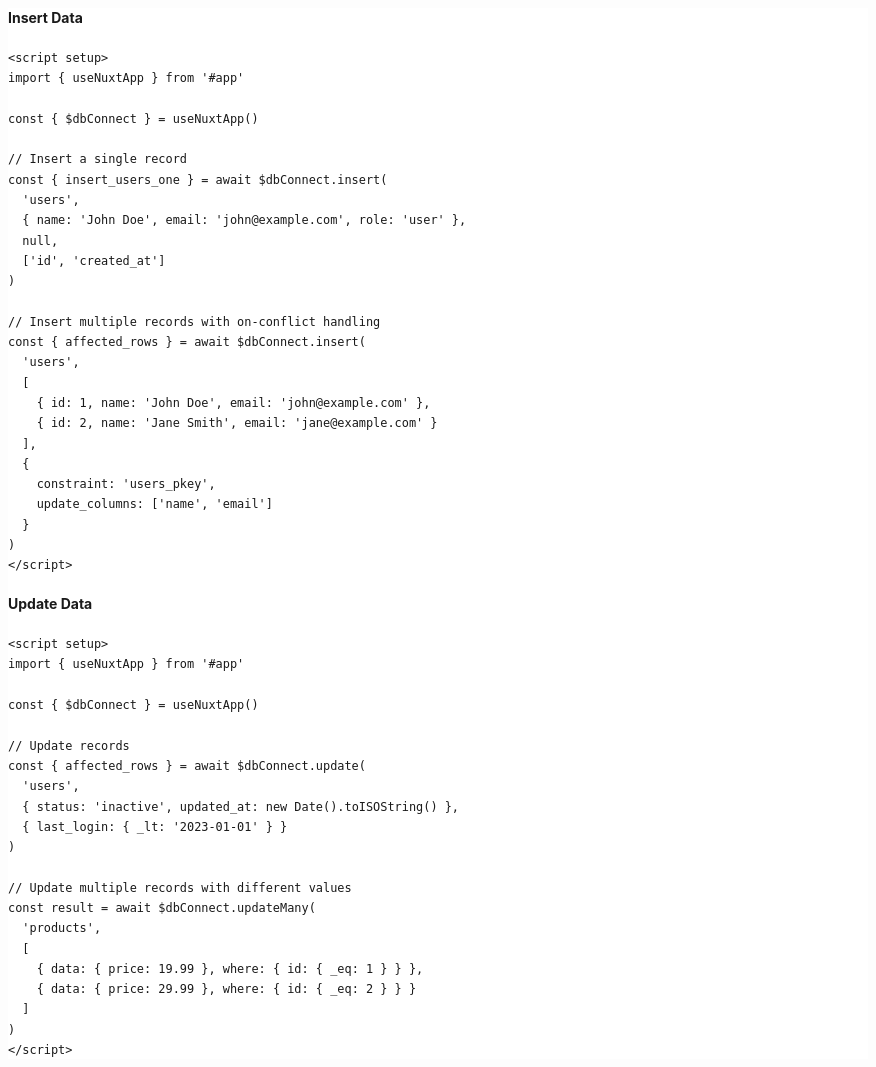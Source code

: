 
#### Insert Data

```vue
<script setup>
import { useNuxtApp } from '#app'

const { $dbConnect } = useNuxtApp()

// Insert a single record
const { insert_users_one } = await $dbConnect.insert(
  'users',
  { name: 'John Doe', email: 'john@example.com', role: 'user' },
  null,
  ['id', 'created_at']
)

// Insert multiple records with on-conflict handling
const { affected_rows } = await $dbConnect.insert(
  'users',
  [
    { id: 1, name: 'John Doe', email: 'john@example.com' },
    { id: 2, name: 'Jane Smith', email: 'jane@example.com' }
  ],
  {
    constraint: 'users_pkey',
    update_columns: ['name', 'email']
  }
)
</script>
```

#### Update Data

```vue
<script setup>
import { useNuxtApp } from '#app'

const { $dbConnect } = useNuxtApp()

// Update records
const { affected_rows } = await $dbConnect.update(
  'users',
  { status: 'inactive', updated_at: new Date().toISOString() },
  { last_login: { _lt: '2023-01-01' } }
)

// Update multiple records with different values
const result = await $dbConnect.updateMany(
  'products',
  [
    { data: { price: 19.99 }, where: { id: { _eq: 1 } } },
    { data: { price: 29.99 }, where: { id: { _eq: 2 } } }
  ]
)
</script>
```


[npm-version-src]: https://img.shields.io/npm/v/@arpix/nuxt-arpix-db-connect/latest.svg?style=flat&colorA=020420&colorB=00DC82
[npm-version-href]: https://npmjs.com/package/@arpix/nuxt-arpix-db-connect
[npm-downloads-src]: https://img.shields.io/npm/dm/@arpix/nuxt-arpix-db-connect.svg?style=flat&colorA=020420&colorB=00DC82
[npm-downloads-href]: https://npm.chart.dev/@arpix/nuxt-arpix-db-connect
[license-src]: https://img.shields.io/npm/l/@arpix/nuxt-arpix-db-connect.svg?style=flat&colorA=020420&colorB=00DC82
[license-href]: https://npmjs.com/package/@arpix/nuxt-arpix-db-connect
[nuxt-src]: https://img.shields.io/badge/Nuxt-020420?logo=nuxt.js
[nuxt-href]: https://nuxt.com